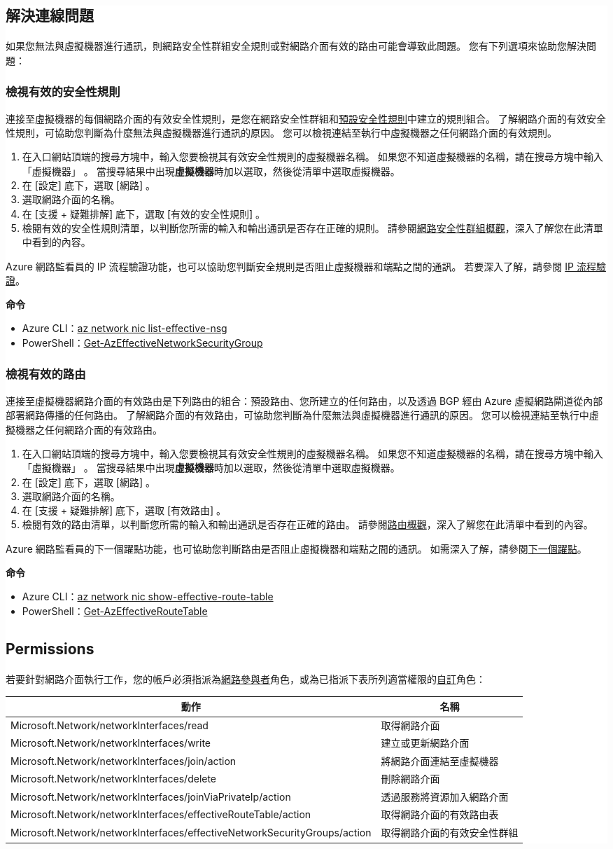 ## <a name="resolve-connectivity-issues"></a>解決連線問題

如果您無法與虛擬機器進行通訊，則網路安全性群組安全規則或對網路介面有效的路由可能會導致此問題。 您有下列選項來協助您解決問題：

### <a name="view-effective-security-rules"></a>檢視有效的安全性規則

連接至虛擬機器的每個網路介面的有效安全性規則，是您在網路安全性群組和[預設安全性規則](security-overview.md#default-security-rules)中建立的規則組合。 了解網路介面的有效安全性規則，可協助您判斷為什麼無法與虛擬機器進行通訊的原因。 您可以檢視連結至執行中虛擬機器之任何網路介面的有效規則。

1. 在入口網站頂端的搜尋方塊中，輸入您要檢視其有效安全性規則的虛擬機器名稱。 如果您不知道虛擬機器的名稱，請在搜尋方塊中輸入「虛擬機器」  。 當搜尋結果中出現**虛擬機器**時加以選取，然後從清單中選取虛擬機器。
2. 在 [設定]  底下，選取 [網路]  。
3. 選取網路介面的名稱。
4. 在 [支援 + 疑難排解]  底下，選取 [有效的安全性規則]  。
5. 檢閱有效的安全性規則清單，以判斷您所需的輸入和輸出通訊是否存在正確的規則。 請參閱[網路安全性群組概觀](security-overview.md)，深入了解您在此清單中看到的內容。

Azure 網路監看員的 IP 流程驗證功能，也可以協助您判斷安全規則是否阻止虛擬機器和端點之間的通訊。 若要深入了解，請參閱 [IP 流程驗證](../network-watcher/diagnose-vm-network-traffic-filtering-problem.md?toc=%2fazure%2fvirtual-network%2ftoc.json)。

**命令**

- Azure CLI：[az network nic list-effective-nsg](/cli/azure/network/nic#az-network-nic-list-effective-nsg)
- PowerShell：[Get-AzEffectiveNetworkSecurityGroup](/powershell/module/az.network/get-azeffectivenetworksecuritygroup)

### <a name="view-effective-routes"></a>檢視有效的路由

連接至虛擬機器網路介面的有效路由是下列路由的組合：預設路由、您所建立的任何路由，以及透過 BGP 經由 Azure 虛擬網路閘道從內部部署網路傳播的任何路由。 了解網路介面的有效路由，可協助您判斷為什麼無法與虛擬機器進行通訊的原因。 您可以檢視連結至執行中虛擬機器之任何網路介面的有效路由。

1. 在入口網站頂端的搜尋方塊中，輸入您要檢視其有效安全性規則的虛擬機器名稱。 如果您不知道虛擬機器的名稱，請在搜尋方塊中輸入「虛擬機器」  。 當搜尋結果中出現**虛擬機器**時加以選取，然後從清單中選取虛擬機器。
2. 在 [設定]  底下，選取 [網路]  。
3. 選取網路介面的名稱。
4. 在 [支援 + 疑難排解]  底下，選取 [有效路由]  。
5. 檢閱有效的路由清單，以判斷您所需的輸入和輸出通訊是否存在正確的路由。 請參閱[路由概觀](virtual-networks-udr-overview.md)，深入了解您在此清單中看到的內容。

Azure 網路監看員的下一個躍點功能，也可協助您判斷路由是否阻止虛擬機器和端點之間的通訊。 如需深入了解，請參閱[下一個躍點](../network-watcher/diagnose-vm-network-routing-problem.md?toc=%2fazure%2fvirtual-network%2ftoc.json)。

**命令**

- Azure CLI：[az network nic show-effective-route-table](/cli/azure/network/nic#az-network-nic-show-effective-route-table)
- PowerShell：[Get-AzEffectiveRouteTable](/powershell/module/az.network/get-azeffectiveroutetable)

## <a name="permissions"></a>Permissions

若要針對網路介面執行工作，您的帳戶必須指派為[網路參與者](../role-based-access-control/built-in-roles.md?toc=%2fazure%2fvirtual-network%2ftoc.json#network-contributor)角色，或為已指派下表所列適當權限的[自訂](../role-based-access-control/custom-roles.md?toc=%2fazure%2fvirtual-network%2ftoc.json)角色：

| 動作                                                                     | 名稱                                                      |
| ---------                                                                  | -------------                                             |
| Microsoft.Network/networkInterfaces/read                                   | 取得網路介面                                     |
| Microsoft.Network/networkInterfaces/write                                  | 建立或更新網路介面                        |
| Microsoft.Network/networkInterfaces/join/action                            | 將網路介面連結至虛擬機器           |
| Microsoft.Network/networkInterfaces/delete                                 | 刪除網路介面                                  |
| Microsoft.Network/networkInterfaces/joinViaPrivateIp/action                | 透過服務將資源加入網路介面     |
| Microsoft.Network/networkInterfaces/effectiveRouteTable/action             | 取得網路介面的有效路由表               |
| Microsoft.Network/networkInterfaces/effectiveNetworkSecurityGroups/action  | 取得網路介面的有效安全性群組           |